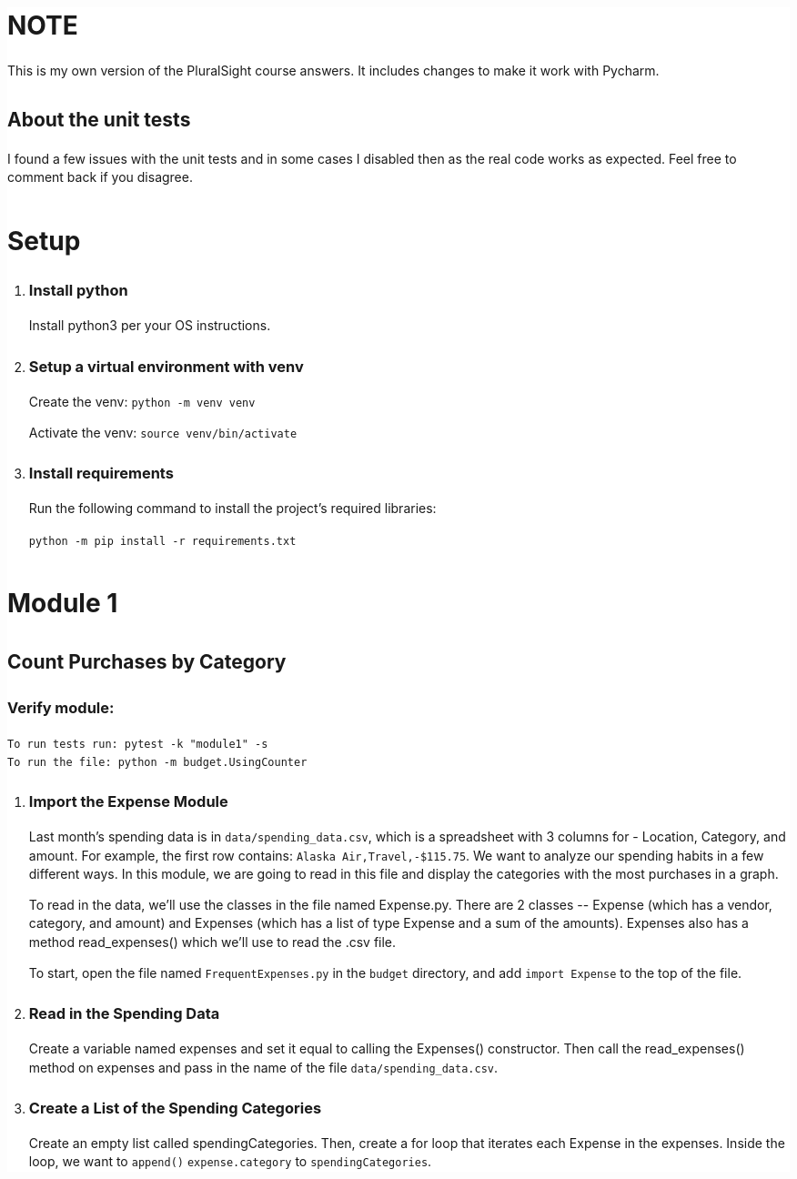 # NOTE

This is my own version of the PluralSight course answers. It includes changes to make it work with Pycharm.

## About the unit tests

I found a few issues with the unit tests and in some cases I disabled then as the real code works as expected. Feel free to comment back if you disagree.

# Setup
1. ### Install python
    Install python3 per your OS instructions.

2. ### Setup a virtual environment with venv
   Create the venv: `python -m venv venv` 
   
   Activate the venv: `source venv/bin/activate`

3. ### Install requirements
   Run the following command to install the project’s required libraries:
    
    `python -m pip install -r requirements.txt`

# Module 1
## Count Purchases by Category
### Verify module: 
    To run tests run: pytest -k "module1" -s
    To run the file: python -m budget.UsingCounter
1. ### Import the Expense Module

    Last month’s spending data is in  `data/spending_data.csv`, which is a spreadsheet with 3 columns for - Location, Category, and amount. For example, the first row contains: `Alaska Air,Travel,-$115.75`. We want to analyze our spending habits in a few different ways.  In this module, we are going to read in this file and display the categories with the most purchases in a graph. 

   To read in the data, we’ll use the classes in the file named Expense.py. There are 2 classes -- Expense (which has a vendor, category, and amount) and Expenses (which has a list of type Expense and a sum of the amounts). Expenses also has a method read_expenses() which we’ll use to read the .csv file.

   To start, open the file named `FrequentExpenses.py` in the `budget` directory, and add `import Expense` to the top of the file. 

2. ### Read in the Spending Data
   Create a variable named expenses and set it equal to calling the Expenses() constructor. Then call the read_expenses() method on expenses and pass in the name of the file `data/spending_data.csv`. 

3. ### Create a List of the Spending Categories
   Create an empty list called spendingCategories. Then, create a for loop that iterates each Expense in the expenses. Inside the loop, we want to `append()` `expense.category` to `spendingCategories`.
